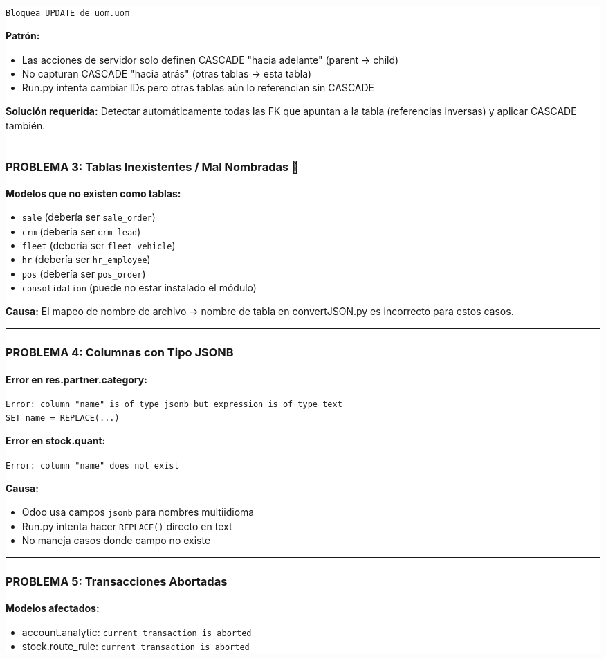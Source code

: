 ```
Bloquea UPDATE de uom.uom
```

**Patrón:**
- Las acciones de servidor solo definen CASCADE "hacia adelante" (parent → child)
- No capturan CASCADE "hacia atrás" (otras tablas → esta tabla)
- Run.py intenta cambiar IDs pero otras tablas aún lo referencian sin CASCADE

**Solución requerida:**
Detectar automáticamente todas las FK que apuntan a la tabla (referencias inversas) y aplicar CASCADE también.

---

### **PROBLEMA 3: Tablas Inexistentes / Mal Nombradas** 🚨

**Modelos que no existen como tablas:**
- `sale` (debería ser `sale_order`)
- `crm` (debería ser `crm_lead`)
- `fleet` (debería ser `fleet_vehicle`)
- `hr` (debería ser `hr_employee`)
- `pos` (debería ser `pos_order`)
- `consolidation` (puede no estar instalado el módulo)

**Causa:**
El mapeo de nombre de archivo → nombre de tabla en convertJSON.py es incorrecto para estos casos.

---

### **PROBLEMA 4: Columnas con Tipo JSONB**

**Error en res.partner.category:**
```
Error: column "name" is of type jsonb but expression is of type text
SET name = REPLACE(...)
```

**Error en stock.quant:**
```
Error: column "name" does not exist
```

**Causa:**
- Odoo usa campos `jsonb` para nombres multiidioma
- Run.py intenta hacer `REPLACE()` directo en text
- No maneja casos donde campo no existe

---

### **PROBLEMA 5: Transacciones Abortadas**

**Modelos afectados:**
- account.analytic: `current transaction is aborted`
- stock.route_rule: `current transaction is aborted`
